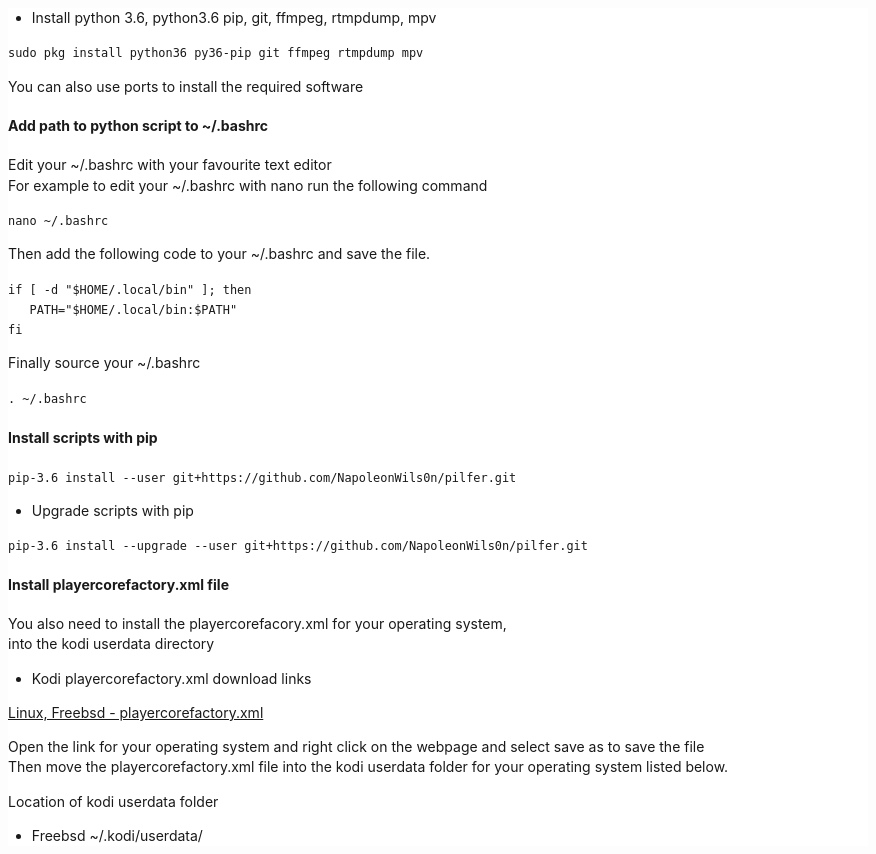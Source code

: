 * Install python 3.6, python3.6 pip, git, ffmpeg, rtmpdump, mpv

```
sudo pkg install python36 py36-pip git ffmpeg rtmpdump mpv
```

You can also use ports to install the required software

#### Add path to python script to ~/.bashrc

Edit your ~/.bashrc with your favourite text editor  
For example to edit your ~/.bashrc with nano run the following command

```
nano ~/.bashrc
```

Then add the following code to your ~/.bashrc and save the file.

```
if [ -d "$HOME/.local/bin" ]; then
   PATH="$HOME/.local/bin:$PATH"
fi
```

Finally source your ~/.bashrc

```
. ~/.bashrc
```

#### Install scripts with pip

```
pip-3.6 install --user git+https://github.com/NapoleonWils0n/pilfer.git
```

* Upgrade scripts with pip

```
pip-3.6 install --upgrade --user git+https://github.com/NapoleonWils0n/pilfer.git
```
#### Install playercorefactory.xml file

You also need to install the playercorefacory.xml for your operating system,  
into the kodi userdata directory

* Kodi playercorefactory.xml download links 

[Linux, Freebsd - playercorefactory.xml](https://raw.githubusercontent.com/NapoleonWils0n/pilfer/master/playercorefactory/linux-unix/playercorefactory.xml)  

Open the link for your operating system and right click on the webpage and select save as to save the file  
Then move the playercorefactory.xml file into the kodi userdata folder for your operating system listed below.  

Location of kodi userdata folder

* Freebsd ~/.kodi/userdata/
